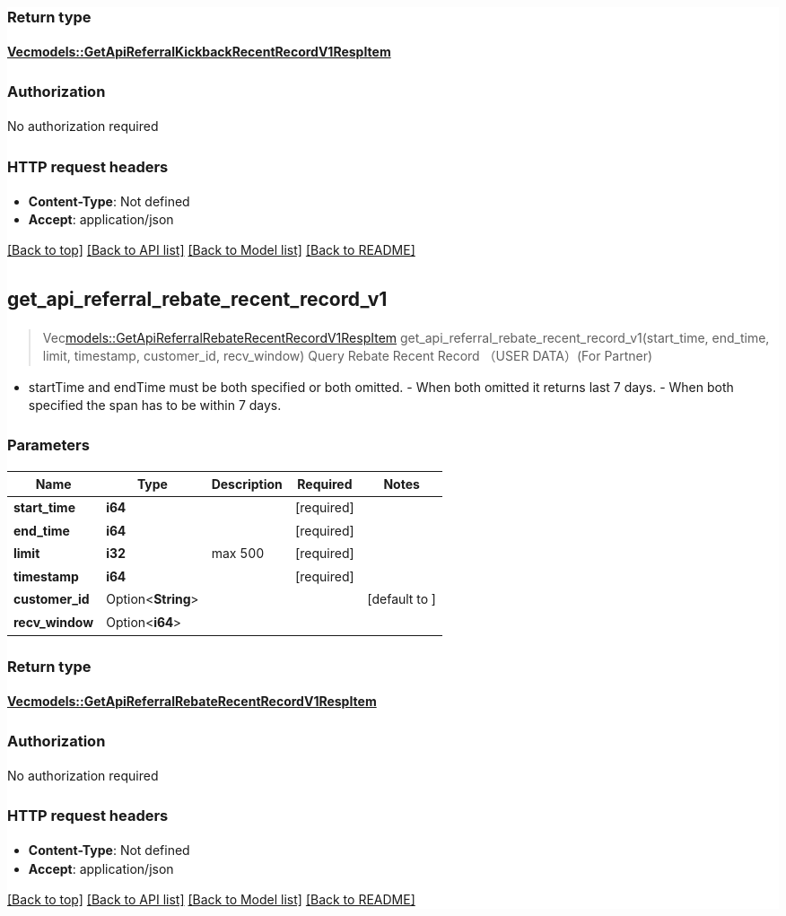### Return type

[**Vec<models::GetApiReferralKickbackRecentRecordV1RespItem>**](GetApiReferralKickbackRecentRecordV1RespItem.md)

### Authorization

No authorization required

### HTTP request headers

- **Content-Type**: Not defined
- **Accept**: application/json

[[Back to top]](#) [[Back to API list]](../README.md#documentation-for-api-endpoints) [[Back to Model list]](../README.md#documentation-for-models) [[Back to README]](../README.md)


## get_api_referral_rebate_recent_record_v1

> Vec<models::GetApiReferralRebateRecentRecordV1RespItem> get_api_referral_rebate_recent_record_v1(start_time, end_time, limit, timestamp, customer_id, recv_window)
Query Rebate Recent Record （USER DATA）(For Partner)

- startTime and endTime must be both specified or both omitted. - When both omitted it returns last 7 days. - When both specified the span has to be within 7 days.

### Parameters


Name | Type | Description  | Required | Notes
------------- | ------------- | ------------- | ------------- | -------------
**start_time** | **i64** |  | [required] |
**end_time** | **i64** |  | [required] |
**limit** | **i32** | max 500 | [required] |
**timestamp** | **i64** |  | [required] |
**customer_id** | Option<**String**> |  |  |[default to ]
**recv_window** | Option<**i64**> |  |  |

### Return type

[**Vec<models::GetApiReferralRebateRecentRecordV1RespItem>**](GetApiReferralRebateRecentRecordV1RespItem.md)

### Authorization

No authorization required

### HTTP request headers

- **Content-Type**: Not defined
- **Accept**: application/json

[[Back to top]](#) [[Back to API list]](../README.md#documentation-for-api-endpoints) [[Back to Model list]](../README.md#documentation-for-models) [[Back to README]](../README.md)
